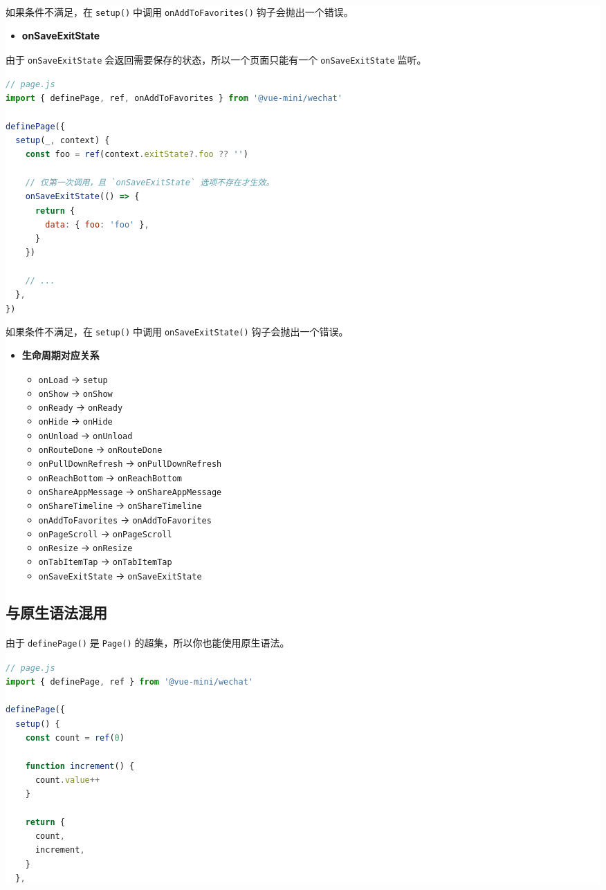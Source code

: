 如果条件不满足，在 `setup()` 中调用 `onAddToFavorites()` 钩子会抛出一个错误。

- **onSaveExitState**

由于 `onSaveExitState` 会返回需要保存的状态，所以一个页面只能有一个 `onSaveExitState` 监听。

```js
// page.js
import { definePage, ref, onAddToFavorites } from '@vue-mini/wechat'

definePage({
  setup(_, context) {
    const foo = ref(context.exitState?.foo ?? '')

    // 仅第一次调用，且 `onSaveExitState` 选项不存在才生效。
    onSaveExitState(() => {
      return {
        data: { foo: 'foo' },
      }
    })

    // ...
  },
})
```

如果条件不满足，在 `setup()` 中调用 `onSaveExitState()` 钩子会抛出一个错误。

- **生命周期对应关系**

  - `onLoad` -> `setup`
  - `onShow` -> `onShow`
  - `onReady` -> `onReady`
  - `onHide` -> `onHide`
  - `onUnload` -> `onUnload`
  - `onRouteDone` -> `onRouteDone`
  - `onPullDownRefresh` -> `onPullDownRefresh`
  - `onReachBottom` -> `onReachBottom`
  - `onShareAppMessage` -> `onShareAppMessage`
  - `onShareTimeline` -> `onShareTimeline`
  - `onAddToFavorites` -> `onAddToFavorites`
  - `onPageScroll` -> `onPageScroll`
  - `onResize` -> `onResize`
  - `onTabItemTap` -> `onTabItemTap`
  - `onSaveExitState` -> `onSaveExitState`

## 与原生语法混用

由于 `definePage()` 是 `Page()` 的超集，所以你也能使用原生语法。

```js
// page.js
import { definePage, ref } from '@vue-mini/wechat'

definePage({
  setup() {
    const count = ref(0)

    function increment() {
      count.value++
    }

    return {
      count,
      increment,
    }
  },
```